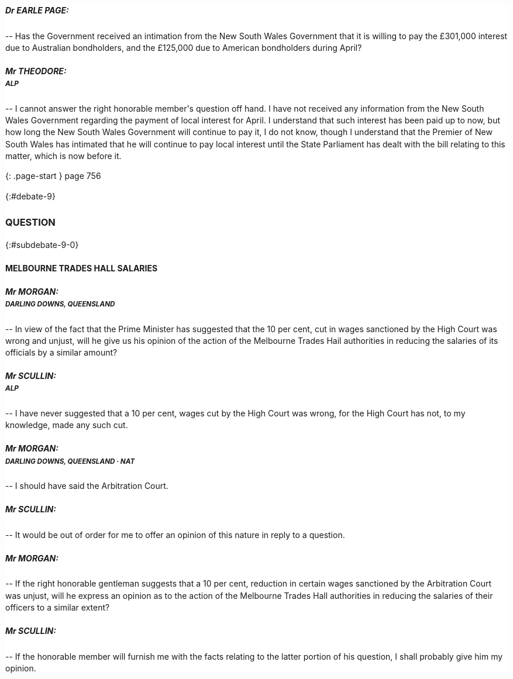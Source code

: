 ##### Dr EARLE PAGE:

-- Has the Government received an intimation from the New South Wales Government that it is willing to pay the £301,000 interest due to Australian bondholders, and the £125,000 due to American bondholders during April? 

##### Mr THEODORE:<br><small class="text-muted">ALP</small>

-- I cannot answer the right honorable member's question off hand. I have not received any information from the New South Wales Government regarding the payment of local interest for April. I understand that such interest has been paid up to now, but how long the New South Wales Government will continue to pay it, I do not know, though I understand that the Premier of New South Wales has intimated that he will continue to pay local interest until the State Parliament has dealt with the bill relating to this matter, which is now before it. 

{: .page-start }
page 756

{:#debate-9}
### QUESTION

{:#subdebate-9-0}
#### MELBOURNE TRADES HALL SALARIES

##### Mr MORGAN:<br><small class="text-muted">DARLING DOWNS, QUEENSLAND</small>

-- In view of the fact that the Prime Minister has suggested that the 10 per cent, cut in wages sanctioned by the High Court was wrong and unjust, will he give us his opinion of the action of the Melbourne Trades Hail authorities in reducing the salaries of its officials by a similar amount? 

##### Mr SCULLIN:<br><small class="text-muted">ALP</small>

-- I have never suggested that a 10 per cent, wages cut by the High Court was wrong, for the High Court has not, to my knowledge, made any such cut. 

##### Mr MORGAN:<br><small class="text-muted">DARLING DOWNS, QUEENSLAND &middot; NAT</small>

-- I should have said the Arbitration Court. 

##### Mr SCULLIN:

-- It would be out of order for me to offer an opinion of this nature in reply to a question. 

##### Mr MORGAN:

-- If the right honorable gentleman suggests that a 10 per cent, reduction in certain wages sanctioned by the Arbitration Court was unjust, will he express an opinion as to the action of the Melbourne Trades Hall authorities in reducing the salaries of their officers to a similar extent? 

##### Mr SCULLIN:

-- If the honorable member will furnish me with the facts relating to the latter portion of his question, I shall probably give him my opinion. 

